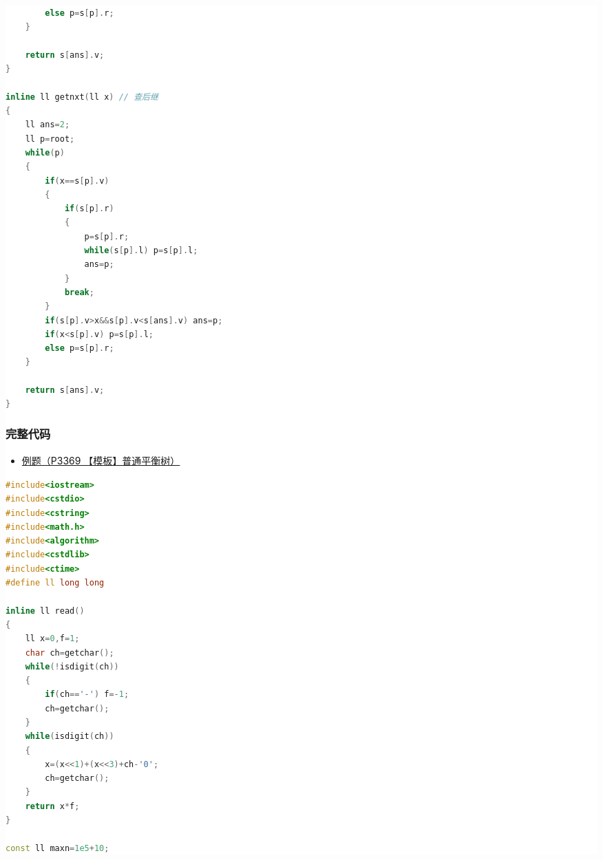```cpp
		else p=s[p].r;
	}
	
	return s[ans].v;
}

inline ll getnxt(ll x) // 查后继
{
	ll ans=2;
	ll p=root;
	while(p)
	{
		if(x==s[p].v)
		{
			if(s[p].r)
			{
				p=s[p].r;
				while(s[p].l) p=s[p].l;
				ans=p;
			}
			break; 
		}
		if(s[p].v>x&&s[p].v<s[ans].v) ans=p;
		if(x<s[p].v) p=s[p].l;
		else p=s[p].r;
	}
	
	return s[ans].v;
}

```

### 完整代码

* [例题（P3369 【模板】普通平衡树）](https://www.luogu.com.cn/problem/P3369)

```cpp
#include<iostream>
#include<cstdio>
#include<cstring>
#include<math.h>
#include<algorithm>
#include<cstdlib>
#include<ctime>
#define ll long long

inline ll read()
{
	ll x=0,f=1;
	char ch=getchar();
	while(!isdigit(ch))
	{
		if(ch=='-') f=-1;
		ch=getchar();
	}
	while(isdigit(ch))
	{
		x=(x<<1)+(x<<3)+ch-'0';
		ch=getchar();
	}
	return x*f;
}

const ll maxn=1e5+10;
```